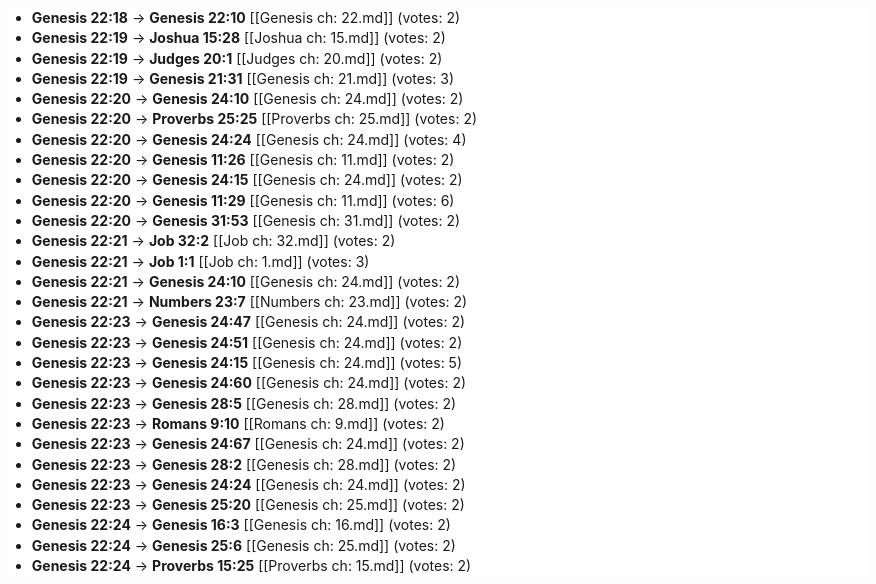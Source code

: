 - **Genesis 22:18** → **Genesis 22:10** [[Genesis ch: 22.md]] (votes: 2)
- **Genesis 22:19** → **Joshua 15:28** [[Joshua ch: 15.md]] (votes: 2)
- **Genesis 22:19** → **Judges 20:1** [[Judges ch: 20.md]] (votes: 2)
- **Genesis 22:19** → **Genesis 21:31** [[Genesis ch: 21.md]] (votes: 3)
- **Genesis 22:20** → **Genesis 24:10** [[Genesis ch: 24.md]] (votes: 2)
- **Genesis 22:20** → **Proverbs 25:25** [[Proverbs ch: 25.md]] (votes: 2)
- **Genesis 22:20** → **Genesis 24:24** [[Genesis ch: 24.md]] (votes: 4)
- **Genesis 22:20** → **Genesis 11:26** [[Genesis ch: 11.md]] (votes: 2)
- **Genesis 22:20** → **Genesis 24:15** [[Genesis ch: 24.md]] (votes: 2)
- **Genesis 22:20** → **Genesis 11:29** [[Genesis ch: 11.md]] (votes: 6)
- **Genesis 22:20** → **Genesis 31:53** [[Genesis ch: 31.md]] (votes: 2)
- **Genesis 22:21** → **Job 32:2** [[Job ch: 32.md]] (votes: 2)
- **Genesis 22:21** → **Job 1:1** [[Job ch: 1.md]] (votes: 3)
- **Genesis 22:21** → **Genesis 24:10** [[Genesis ch: 24.md]] (votes: 2)
- **Genesis 22:21** → **Numbers 23:7** [[Numbers ch: 23.md]] (votes: 2)
- **Genesis 22:23** → **Genesis 24:47** [[Genesis ch: 24.md]] (votes: 2)
- **Genesis 22:23** → **Genesis 24:51** [[Genesis ch: 24.md]] (votes: 2)
- **Genesis 22:23** → **Genesis 24:15** [[Genesis ch: 24.md]] (votes: 5)
- **Genesis 22:23** → **Genesis 24:60** [[Genesis ch: 24.md]] (votes: 2)
- **Genesis 22:23** → **Genesis 28:5** [[Genesis ch: 28.md]] (votes: 2)
- **Genesis 22:23** → **Romans 9:10** [[Romans ch: 9.md]] (votes: 2)
- **Genesis 22:23** → **Genesis 24:67** [[Genesis ch: 24.md]] (votes: 2)
- **Genesis 22:23** → **Genesis 28:2** [[Genesis ch: 28.md]] (votes: 2)
- **Genesis 22:23** → **Genesis 24:24** [[Genesis ch: 24.md]] (votes: 2)
- **Genesis 22:23** → **Genesis 25:20** [[Genesis ch: 25.md]] (votes: 2)
- **Genesis 22:24** → **Genesis 16:3** [[Genesis ch: 16.md]] (votes: 2)
- **Genesis 22:24** → **Genesis 25:6** [[Genesis ch: 25.md]] (votes: 2)
- **Genesis 22:24** → **Proverbs 15:25** [[Proverbs ch: 15.md]] (votes: 2)
